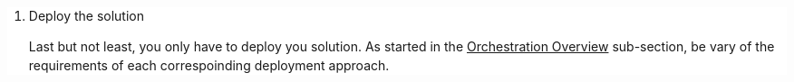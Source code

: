 
1. Deploy the solution

    Last but not least, you only have to deploy you solution. As started in the [Orchestration Overview](#orchestration-overview) sub-section, be vary of the requirements of each correspoinding deployment approach.
